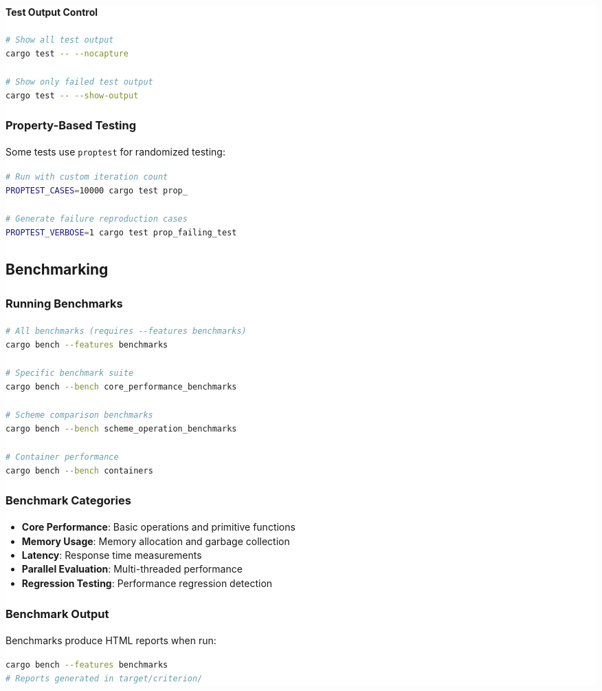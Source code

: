 #### Test Output Control
```bash
# Show all test output
cargo test -- --nocapture

# Show only failed test output
cargo test -- --show-output
```

### Property-Based Testing

Some tests use `proptest` for randomized testing:

```bash
# Run with custom iteration count
PROPTEST_CASES=10000 cargo test prop_

# Generate failure reproduction cases
PROPTEST_VERBOSE=1 cargo test prop_failing_test
```

## Benchmarking

### Running Benchmarks

```bash
# All benchmarks (requires --features benchmarks)
cargo bench --features benchmarks

# Specific benchmark suite
cargo bench --bench core_performance_benchmarks

# Scheme comparison benchmarks
cargo bench --bench scheme_operation_benchmarks

# Container performance
cargo bench --bench containers
```

### Benchmark Categories

- **Core Performance**: Basic operations and primitive functions
- **Memory Usage**: Memory allocation and garbage collection
- **Latency**: Response time measurements
- **Parallel Evaluation**: Multi-threaded performance
- **Regression Testing**: Performance regression detection

### Benchmark Output

Benchmarks produce HTML reports when run:
```bash
cargo bench --features benchmarks
# Reports generated in target/criterion/
```
